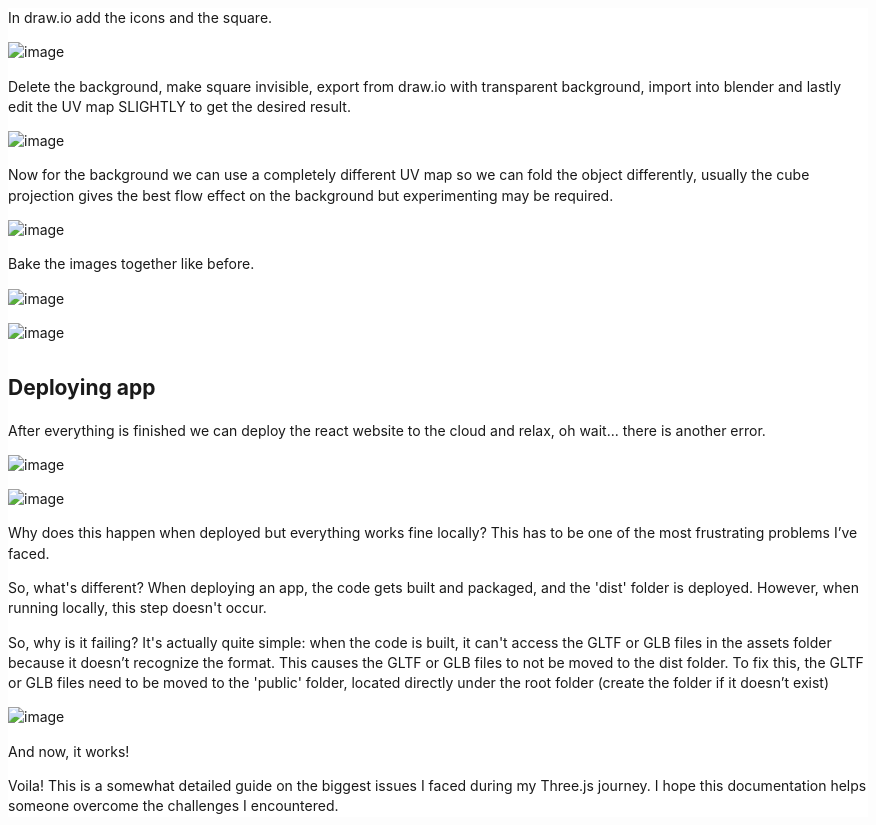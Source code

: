 In draw.io add the icons and the square.

![image](https://github.com/user-attachments/assets/1ac3e34a-1193-44e6-a5d1-7b1dc4dfbd21)

Delete the background, make square invisible, export from draw.io with transparent background, import into blender and lastly edit the UV map SLIGHTLY to get the desired result.

![image](https://github.com/user-attachments/assets/2a820f7a-bdd0-4476-8ffb-ab75140a7956)

Now for the background we can use a completely different UV map so we can fold the object differently, usually the cube projection gives the best flow effect on the background but experimenting may be required.

![image](https://github.com/user-attachments/assets/1f60c36d-d60b-4cf4-9f94-d3e2f266b28d)

Bake the images together like before.

![image](https://github.com/user-attachments/assets/3fdc7f54-c09a-48ee-8601-47e0161d15b3)

![image](https://github.com/user-attachments/assets/9a777ec7-4d23-4e1b-95cc-4f8cfbfdf5ae)

## Deploying app

After everything is finished we can deploy the react website to the cloud and relax, oh wait... there is another error.

![image](https://github.com/user-attachments/assets/da0fee06-a91b-4fe5-8f78-4c5ee9710874)

![image](https://github.com/user-attachments/assets/94267bff-a626-42da-8794-002dec05001b)

Why does this happen when deployed but everything works fine locally? This has to be one of the most frustrating problems I’ve faced.

So, what's different? When deploying an app, the code gets built and packaged, and the 'dist' folder is deployed. However, when running locally, this step doesn't occur.

So, why is it failing? It's actually quite simple: when the code is built, it can't access the GLTF or GLB files in the assets folder because it doesn’t recognize the format. This causes the GLTF or GLB files to not be moved to the dist folder. To fix this, the GLTF or GLB files need to be moved to the 'public' folder, located directly under the root folder (create the folder if it doesn’t exist)

![image](https://github.com/user-attachments/assets/23bb3540-c2b3-4b56-a596-9a661d67a2d8)

And now, it works!

Voila! This is a somewhat detailed guide on the biggest issues I faced during my Three.js journey. I hope this documentation helps someone overcome the challenges I encountered.
